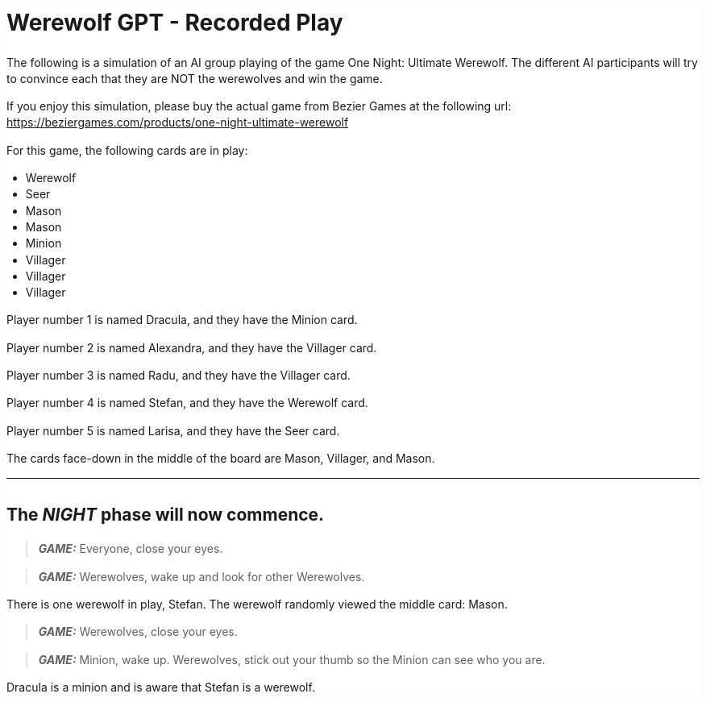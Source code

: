 # Werewolf GPT - Recorded Play



The following is a simulation of an AI group playing of the game One Night: Ultimate Werewolf. The different AI participants will try to convince each that they are NOT the werewolves and win the game.

If you enjoy this simulation, please buy the actual game from Bezier Games at the following url: https://beziergames.com/products/one-night-ultimate-werewolf

For this game, the following cards are in play:


* Werewolf
* Seer
* Mason
* Mason
* Minion
* Villager
* Villager
* Villager


Player number 1 is named Dracula, and they have the Minion card.


Player number 2 is named Alexandra, and they have the Villager card.


Player number 3 is named Radu, and they have the Villager card.


Player number 4 is named Stefan, and they have the Werewolf card.


Player number 5 is named Larisa, and they have the Seer card.


The cards face-down in the middle of the board are Mason, Villager, and Mason.


---

## The ***NIGHT*** phase will now commence.


>***GAME:*** Everyone, close your eyes.


>***GAME:*** Werewolves, wake up and look for other Werewolves.


There is one werewolf in play, Stefan. The werewolf randomly viewed the middle card: Mason.


>***GAME:*** Werewolves, close your eyes.


>***GAME:*** Minion, wake up. Werewolves, stick out your thumb so the Minion can see who you are.


Dracula is a minion and is aware that Stefan is a werewolf.
